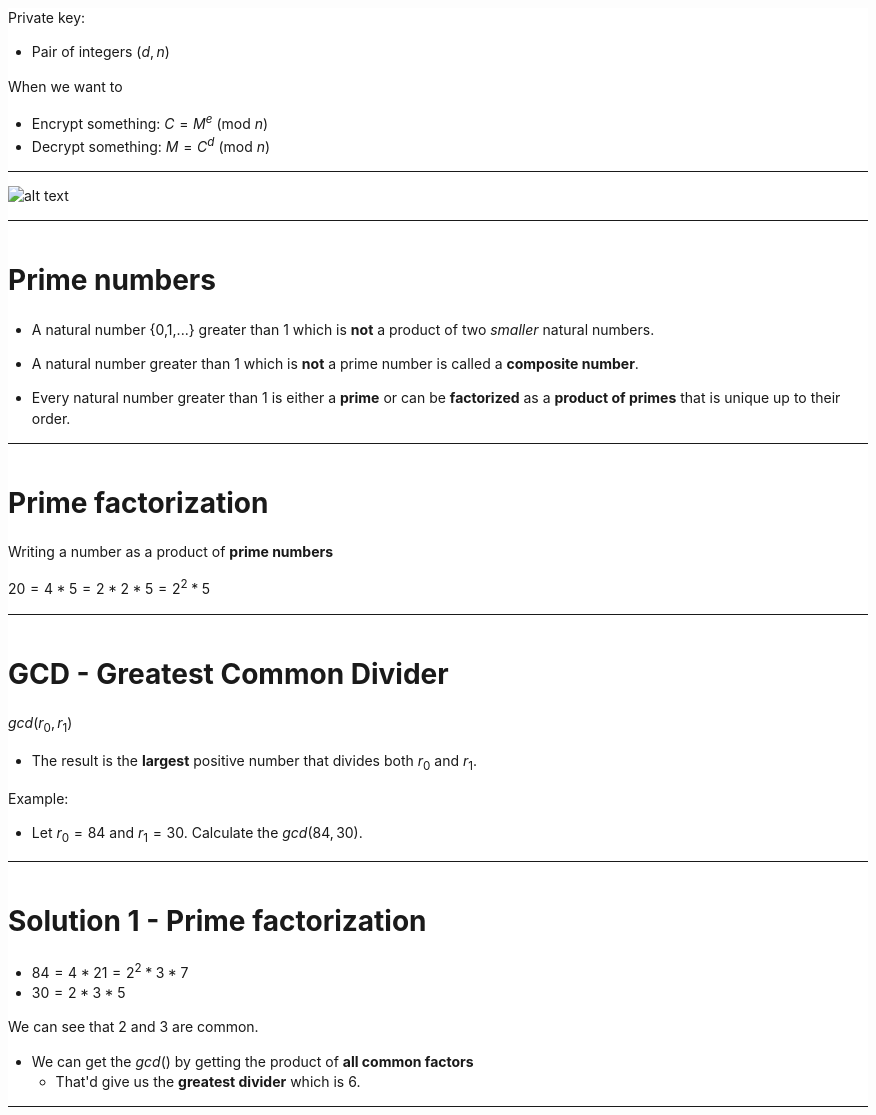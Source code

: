 Private key:
* Pair of integers $(d,n)$

When we want to 
* Encrypt something: $C = M^e$ (mod $n$)
* Decrypt something: $M = C^d$ (mod $n$)

---

![alt text](image.png)

---

# Prime numbers

* A natural number {0,1,...} greater than 1 which is **not** a product of two *smaller* natural numbers.

* A natural number greater than 1 which is **not** a prime number is called a **composite number**.

* Every natural number greater than 1 is either a **prime** or can be **factorized** as a **product of primes** that is unique up to their order.

---

# Prime factorization

Writing a number as a product of **prime numbers**

$20 = 4*5 = 2*2*5 = 2^2 * 5$

---

# GCD - Greatest Common Divider

$gcd(r_0, r_1)$
* The result is the **largest** positive number that divides both $r_0$ and $r_1$.

Example:
* Let $r_0 = 84$ and $r_1 = 30$. Calculate the $gcd(84,30)$.

---

# Solution 1 - Prime factorization

* $84 = 4*21 = 2^2 * 3 * 7$
* $30 = 2*3*5$

We can see that $2$ and $3$ are common.
* We can get the $gcd()$ by getting the product of **all common factors**
   * That'd give us the **greatest divider** which is $6$.

---

